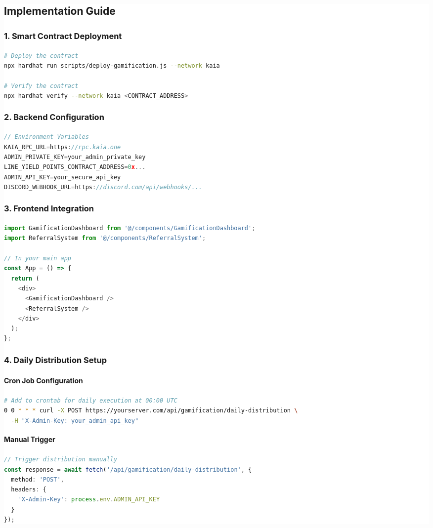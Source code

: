 ## Implementation Guide

### 1. Smart Contract Deployment

```bash
# Deploy the contract
npx hardhat run scripts/deploy-gamification.js --network kaia

# Verify the contract
npx hardhat verify --network kaia <CONTRACT_ADDRESS>
```

### 2. Backend Configuration

```typescript
// Environment Variables
KAIA_RPC_URL=https://rpc.kaia.one
ADMIN_PRIVATE_KEY=your_admin_private_key
LINE_YIELD_POINTS_CONTRACT_ADDRESS=0x...
ADMIN_API_KEY=your_secure_api_key
DISCORD_WEBHOOK_URL=https://discord.com/api/webhooks/...
```

### 3. Frontend Integration

```typescript
import GamificationDashboard from '@/components/GamificationDashboard';
import ReferralSystem from '@/components/ReferralSystem';

// In your main app
const App = () => {
  return (
    <div>
      <GamificationDashboard />
      <ReferralSystem />
    </div>
  );
};
```

### 4. Daily Distribution Setup

#### Cron Job Configuration
```bash
# Add to crontab for daily execution at 00:00 UTC
0 0 * * * curl -X POST https://yourserver.com/api/gamification/daily-distribution \
  -H "X-Admin-Key: your_admin_api_key"
```

#### Manual Trigger
```typescript
// Trigger distribution manually
const response = await fetch('/api/gamification/daily-distribution', {
  method: 'POST',
  headers: {
    'X-Admin-Key': process.env.ADMIN_API_KEY
  }
});
```
